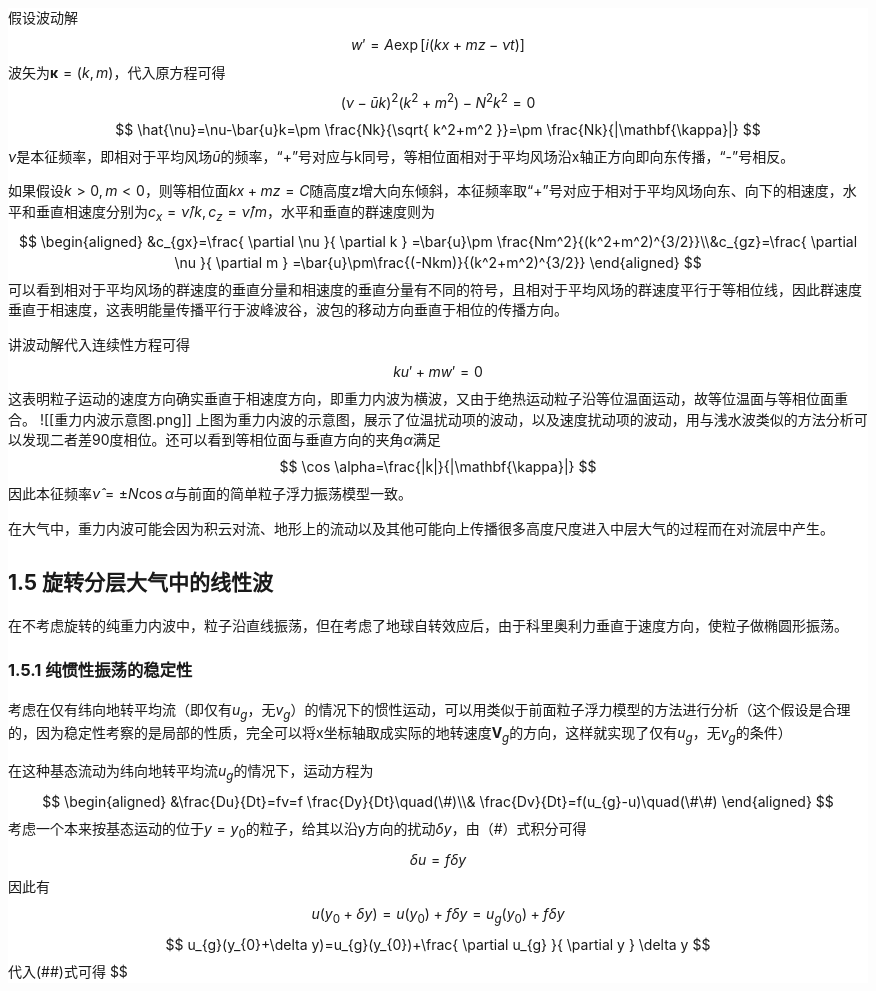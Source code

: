假设波动解
$$
w'=A\exp[i(kx+mz-\nu t)]
$$
波矢为$\mathbf{\kappa}=(k,m)$，代入原方程可得
$$
(\nu-\bar{u}k)^2(k^2+m^2)-N^2k^2=0
$$
$$
\hat{\nu}=\nu-\bar{u}k=\pm \frac{Nk}{\sqrt{ k^2+m^2 }}=\pm \frac{Nk}{|\mathbf{\kappa}|}
$$
$\hat{\nu}$是本征频率，即相对于平均风场$\bar{u}$的频率，“+”号对应与k同号，等相位面相对于平均风场沿x轴正方向即向东传播，“-”号相反。

如果假设$k>0,m<0$，则等相位面$kx+mz=C$随高度z增大向东倾斜，本征频率取“+”号对应于相对于平均风场向东、向下的相速度，水平和垂直相速度分别为$c_{x}=\hat{\nu}/k,c_{z}=\hat{\nu}/m$，水平和垂直的群速度则为
$$
\begin{aligned}
		&c_{gx}=\frac{ \partial \nu }{ \partial k } =\bar{u}\pm \frac{Nm^2}{(k^2+m^2)^{3/2}}\\&c_{gz}=\frac{ \partial \nu }{ \partial m } =\bar{u}\pm\frac{(-Nkm)}{(k^2+m^2)^{3/2}}
\end{aligned}
$$
可以看到相对于平均风场的群速度的垂直分量和相速度的垂直分量有不同的符号，且相对于平均风场的群速度平行于等相位线，因此群速度垂直于相速度，这表明能量传播平行于波峰波谷，波包的移动方向垂直于相位的传播方向。

讲波动解代入连续性方程可得
$$
ku'+mw'=0
$$
这表明粒子运动的速度方向确实垂直于相速度方向，即重力内波为横波，又由于绝热运动粒子沿等位温面运动，故等位温面与等相位面重合。
![[重力内波示意图.png]]
上图为重力内波的示意图，展示了位温扰动项的波动，以及速度扰动项的波动，用与浅水波类似的方法分析可以发现二者差90度相位。还可以看到等相位面与垂直方向的夹角$\alpha$满足
$$
\cos \alpha=\frac{|k|}{|\mathbf{\kappa}|}
$$
因此本征频率$\hat{\nu}=\pm N\cos \alpha$与前面的简单粒子浮力振荡模型一致。

在大气中，重力内波可能会因为积云对流、地形上的流动以及其他可能向上传播很多高度尺度进入中层大气的过程而在对流层中产生。

## 1.5 旋转分层大气中的线性波
在不考虑旋转的纯重力内波中，粒子沿直线振荡，但在考虑了地球自转效应后，由于科里奥利力垂直于速度方向，使粒子做椭圆形振荡。
### 1.5.1 纯惯性振荡的稳定性
考虑在仅有纬向地转平均流（即仅有$u_{g}$，无$v_{g}$）的情况下的惯性运动，可以用类似于前面粒子浮力模型的方法进行分析（这个假设是合理的，因为稳定性考察的是局部的性质，完全可以将x坐标轴取成实际的地转速度$\mathbf{V}_{g}$的方向，这样就实现了仅有$u_{g}$，无$v_{g}$的条件）

在这种基态流动为纬向地转平均流$u_{g}$的情况下，运动方程为
$$
\begin{aligned}
&\frac{Du}{Dt}=fv=f \frac{Dy}{Dt}\quad(\#)\\& \frac{Dv}{Dt}=f(u_{g}-u)\quad(\#\#)
\end{aligned}
$$
考虑一个本来按基态运动的位于$y=y_{0}$的粒子，给其以沿y方向的扰动$\delta y$，由（#）式积分可得
$$
\delta u=f\delta y
$$
因此有
$$
u(y_{0}+\delta y)=u(y_{0})+f\delta y=u_{g}(y_{0})+f\delta y
$$
$$
u_{g}(y_{0}+\delta y)=u_{g}(y_{0})+\frac{ \partial u_{g} }{ \partial y } \delta y
$$
代入(##)式可得
$$